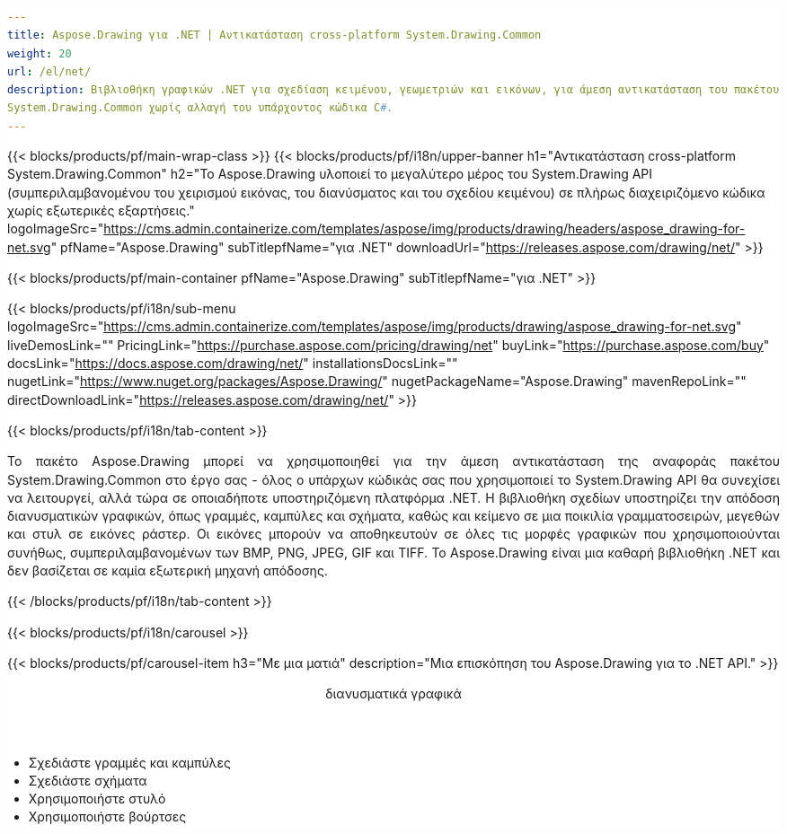 ```yaml
---
title: Aspose.Drawing για .NET | Αντικατάσταση cross-platform System.Drawing.Common 
weight: 20
url: /el/net/ 
description: Βιβλιοθήκη γραφικών .NET για σχεδίαση κειμένου, γεωμετριών και εικόνων, για άμεση αντικατάσταση του πακέτου System.Drawing.Common χωρίς αλλαγή του υπάρχοντος κώδικα C#.
---
```


{{< blocks/products/pf/main-wrap-class >}}
{{< blocks/products/pf/i18n/upper-banner h1="Αντικατάσταση cross-platform System.Drawing.Common" h2="Το Aspose.Drawing υλοποιεί το μεγαλύτερο μέρος του System.Drawing API (συμπεριλαμβανομένου του χειρισμού εικόνας, του διανύσματος και του σχεδίου κειμένου) σε πλήρως διαχειριζόμενο κώδικα χωρίς εξωτερικές εξαρτήσεις." logoImageSrc="https://cms.admin.containerize.com/templates/aspose/img/products/drawing/headers/aspose_drawing-for-net.svg" pfName="Aspose.Drawing" subTitlepfName="για .NET" downloadUrl="https://releases.aspose.com/drawing/net/" >}}

{{< blocks/products/pf/main-container pfName="Aspose.Drawing" subTitlepfName="για .NET" >}}

{{< blocks/products/pf/i18n/sub-menu logoImageSrc="https://cms.admin.containerize.com/templates/aspose/img/products/drawing/aspose_drawing-for-net.svg" liveDemosLink="" PricingLink="https://purchase.aspose.com/pricing/drawing/net" buyLink="https://purchase.aspose.com/buy" docsLink="https://docs.aspose.com/drawing/net/" installationsDocsLink="" nugetLink="https://www.nuget.org/packages/Aspose.Drawing/" nugetPackageName="Aspose.Drawing" mavenRepoLink="" directDownloadLink="https://releases.aspose.com/drawing/net/" >}}

{{< blocks/products/pf/i18n/tab-content >}}
<p align="justify">
 Το πακέτο Aspose.Drawing μπορεί να χρησιμοποιηθεί για την άμεση αντικατάσταση της αναφοράς πακέτου System.Drawing.Common στο έργο σας - όλος ο υπάρχων κώδικάς σας που χρησιμοποιεί το System.Drawing API θα συνεχίσει να λειτουργεί, αλλά τώρα σε οποιαδήποτε υποστηριζόμενη πλατφόρμα .NET. Η βιβλιοθήκη σχεδίων υποστηρίζει την απόδοση διανυσματικών γραφικών, όπως γραμμές, καμπύλες και σχήματα, καθώς και κείμενο σε μια ποικιλία γραμματοσειρών, μεγεθών και στυλ σε εικόνες ράστερ. Οι εικόνες μπορούν να αποθηκευτούν σε όλες τις μορφές γραφικών που χρησιμοποιούνται συνήθως, συμπεριλαμβανομένων των BMP, PNG, JPEG, GIF και TIFF. Το Aspose.Drawing είναι μια καθαρή βιβλιοθήκη .NET και δεν βασίζεται σε καμία εξωτερική μηχανή απόδοσης.
</p>

{{< /blocks/products/pf/i18n/tab-content >}}


{{< blocks/products/pf/i18n/carousel >}}

{{< blocks/products/pf/carousel-item h3="Με μια ματιά" description="Μια επισκόπηση του Aspose.Drawing για το .NET API." >}}
<div class="diagram1 d1-net">
 <div class="d1-row">
  <div class="d1-col d1-left">
   <header>
    <i class="fa fa-bars">
    </i>
    διανυσματικά γραφικά
   </header>
   <ul>
    <li>
     Σχεδιάστε γραμμές και καμπύλες
    </li>
    <li>
     Σχεδιάστε σχήματα
    </li>
    <li>
     Χρησιμοποιήστε στυλό
    </li>
    <li>
     Χρησιμοποιήστε βούρτσες
    </li>